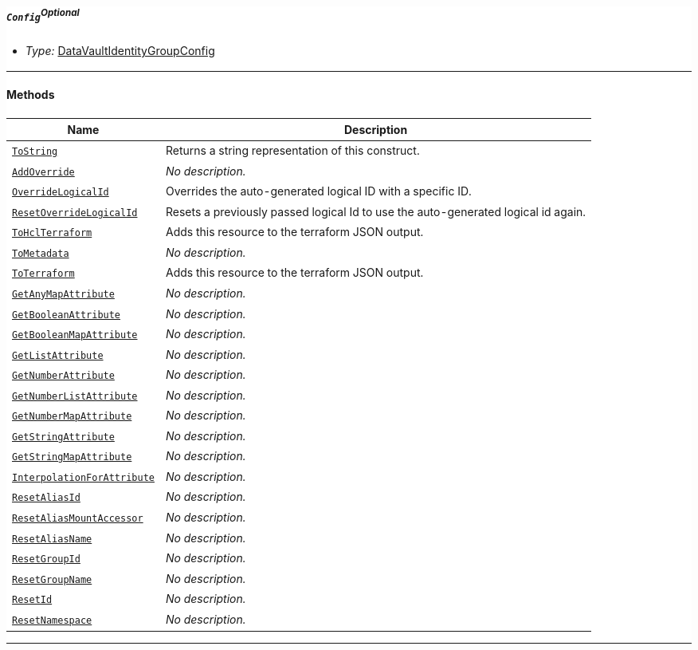 ##### `Config`<sup>Optional</sup> <a name="Config" id="@cdktf/provider-vault.dataVaultIdentityGroup.DataVaultIdentityGroup.Initializer.parameter.config"></a>

- *Type:* <a href="#@cdktf/provider-vault.dataVaultIdentityGroup.DataVaultIdentityGroupConfig">DataVaultIdentityGroupConfig</a>

---

#### Methods <a name="Methods" id="Methods"></a>

| **Name** | **Description** |
| --- | --- |
| <code><a href="#@cdktf/provider-vault.dataVaultIdentityGroup.DataVaultIdentityGroup.toString">ToString</a></code> | Returns a string representation of this construct. |
| <code><a href="#@cdktf/provider-vault.dataVaultIdentityGroup.DataVaultIdentityGroup.addOverride">AddOverride</a></code> | *No description.* |
| <code><a href="#@cdktf/provider-vault.dataVaultIdentityGroup.DataVaultIdentityGroup.overrideLogicalId">OverrideLogicalId</a></code> | Overrides the auto-generated logical ID with a specific ID. |
| <code><a href="#@cdktf/provider-vault.dataVaultIdentityGroup.DataVaultIdentityGroup.resetOverrideLogicalId">ResetOverrideLogicalId</a></code> | Resets a previously passed logical Id to use the auto-generated logical id again. |
| <code><a href="#@cdktf/provider-vault.dataVaultIdentityGroup.DataVaultIdentityGroup.toHclTerraform">ToHclTerraform</a></code> | Adds this resource to the terraform JSON output. |
| <code><a href="#@cdktf/provider-vault.dataVaultIdentityGroup.DataVaultIdentityGroup.toMetadata">ToMetadata</a></code> | *No description.* |
| <code><a href="#@cdktf/provider-vault.dataVaultIdentityGroup.DataVaultIdentityGroup.toTerraform">ToTerraform</a></code> | Adds this resource to the terraform JSON output. |
| <code><a href="#@cdktf/provider-vault.dataVaultIdentityGroup.DataVaultIdentityGroup.getAnyMapAttribute">GetAnyMapAttribute</a></code> | *No description.* |
| <code><a href="#@cdktf/provider-vault.dataVaultIdentityGroup.DataVaultIdentityGroup.getBooleanAttribute">GetBooleanAttribute</a></code> | *No description.* |
| <code><a href="#@cdktf/provider-vault.dataVaultIdentityGroup.DataVaultIdentityGroup.getBooleanMapAttribute">GetBooleanMapAttribute</a></code> | *No description.* |
| <code><a href="#@cdktf/provider-vault.dataVaultIdentityGroup.DataVaultIdentityGroup.getListAttribute">GetListAttribute</a></code> | *No description.* |
| <code><a href="#@cdktf/provider-vault.dataVaultIdentityGroup.DataVaultIdentityGroup.getNumberAttribute">GetNumberAttribute</a></code> | *No description.* |
| <code><a href="#@cdktf/provider-vault.dataVaultIdentityGroup.DataVaultIdentityGroup.getNumberListAttribute">GetNumberListAttribute</a></code> | *No description.* |
| <code><a href="#@cdktf/provider-vault.dataVaultIdentityGroup.DataVaultIdentityGroup.getNumberMapAttribute">GetNumberMapAttribute</a></code> | *No description.* |
| <code><a href="#@cdktf/provider-vault.dataVaultIdentityGroup.DataVaultIdentityGroup.getStringAttribute">GetStringAttribute</a></code> | *No description.* |
| <code><a href="#@cdktf/provider-vault.dataVaultIdentityGroup.DataVaultIdentityGroup.getStringMapAttribute">GetStringMapAttribute</a></code> | *No description.* |
| <code><a href="#@cdktf/provider-vault.dataVaultIdentityGroup.DataVaultIdentityGroup.interpolationForAttribute">InterpolationForAttribute</a></code> | *No description.* |
| <code><a href="#@cdktf/provider-vault.dataVaultIdentityGroup.DataVaultIdentityGroup.resetAliasId">ResetAliasId</a></code> | *No description.* |
| <code><a href="#@cdktf/provider-vault.dataVaultIdentityGroup.DataVaultIdentityGroup.resetAliasMountAccessor">ResetAliasMountAccessor</a></code> | *No description.* |
| <code><a href="#@cdktf/provider-vault.dataVaultIdentityGroup.DataVaultIdentityGroup.resetAliasName">ResetAliasName</a></code> | *No description.* |
| <code><a href="#@cdktf/provider-vault.dataVaultIdentityGroup.DataVaultIdentityGroup.resetGroupId">ResetGroupId</a></code> | *No description.* |
| <code><a href="#@cdktf/provider-vault.dataVaultIdentityGroup.DataVaultIdentityGroup.resetGroupName">ResetGroupName</a></code> | *No description.* |
| <code><a href="#@cdktf/provider-vault.dataVaultIdentityGroup.DataVaultIdentityGroup.resetId">ResetId</a></code> | *No description.* |
| <code><a href="#@cdktf/provider-vault.dataVaultIdentityGroup.DataVaultIdentityGroup.resetNamespace">ResetNamespace</a></code> | *No description.* |

---